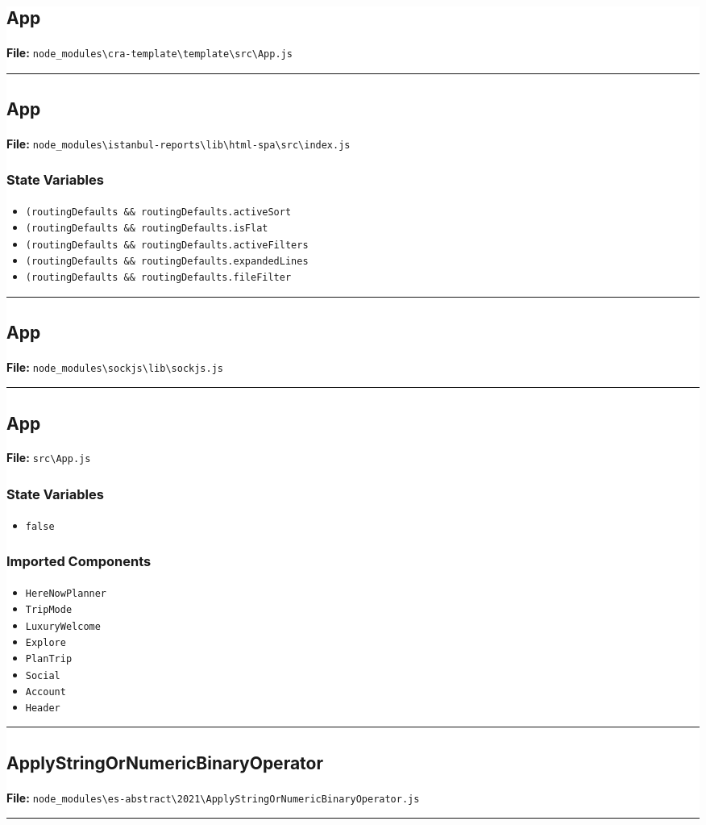 ## App

**File:** `node_modules\cra-template\template\src\App.js`

---

## App

**File:** `node_modules\istanbul-reports\lib\html-spa\src\index.js`

### State Variables

- `(routingDefaults && routingDefaults.activeSort`
- `(routingDefaults && routingDefaults.isFlat`
- `(routingDefaults && routingDefaults.activeFilters`
- `(routingDefaults && routingDefaults.expandedLines`
- `(routingDefaults && routingDefaults.fileFilter`

---

## App

**File:** `node_modules\sockjs\lib\sockjs.js`

---

## App

**File:** `src\App.js`

### State Variables

- `false`

### Imported Components

- `HereNowPlanner`
- `TripMode`
- `LuxuryWelcome`
- `Explore`
- `PlanTrip`
- `Social`
- `Account`
- `Header`

---

## ApplyStringOrNumericBinaryOperator

**File:** `node_modules\es-abstract\2021\ApplyStringOrNumericBinaryOperator.js`

---

